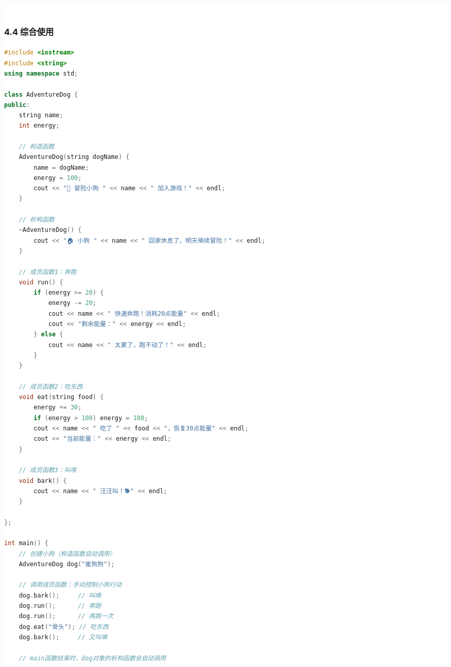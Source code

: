 ‍

### 4.4 综合使用

```C++
#include <iostream>
#include <string>
using namespace std;

class AdventureDog {
public:
    string name;
    int energy;
    
    // 构造函数
    AdventureDog(string dogName) {
        name = dogName;
        energy = 100;
        cout << "🐶 冒险小狗 " << name << " 加入游戏！" << endl;
    }
    
    // 析构函数
    ~AdventureDog() {
        cout << "🏠 小狗 " << name << " 回家休息了，明天继续冒险！" << endl;
    }
    
    // 成员函数1：奔跑
    void run() {
        if (energy >= 20) {
            energy -= 20;
            cout << name << " 快速奔跑！消耗20点能量" << endl;
            cout << "剩余能量：" << energy << endl;
        } else {
            cout << name << " 太累了，跑不动了！" << endl;
        }
    }
    
    // 成员函数2：吃东西
    void eat(string food) {
        energy += 30;
        if (energy > 100) energy = 100;
        cout << name << " 吃了 " << food << "，恢复30点能量" << endl;
        cout << "当前能量：" << energy << endl;
    }
    
    // 成员函数3：叫唤
    void bark() {
        cout << name << " 汪汪叫！🐕" << endl;
    }
    
};

int main() {
    // 创建小狗（构造函数自动调用）
    AdventureDog dog("崔狗狗");
    
    // 调用成员函数：手动控制小狗行动
    dog.bark();     // 叫唤
    dog.run();      // 奔跑
    dog.run();      // 再跑一次
    dog.eat("骨头"); // 吃东西
    dog.bark();     // 又叫唤
    
    // main函数结束时，dog对象的析构函数会自动调用
```